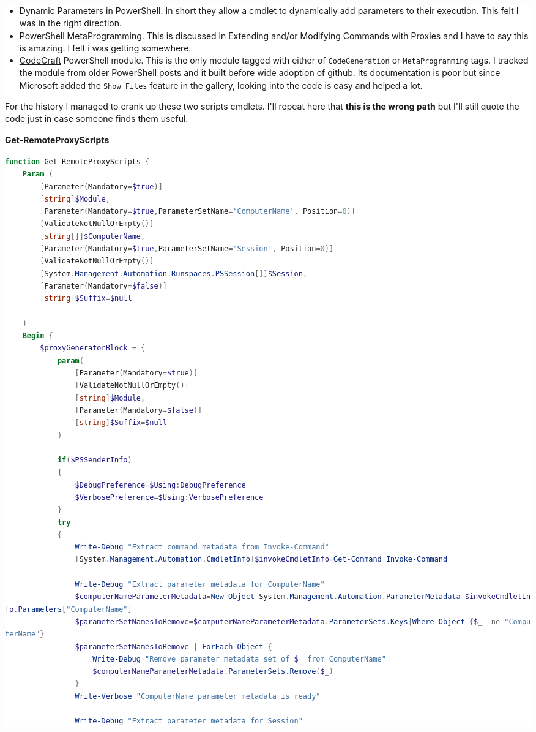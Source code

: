 - [Dynamic Parameters in PowerShell](http://www.powershellmagazine.com/2014/05/29/dynamic-parameters-in-powershell/): In short they allow a cmdlet to dynamically add parameters to their execution. This felt I was in the right direction.
- PowerShell MetaProgramming. This is discussed in [Extending and/or Modifying Commands with Proxies](https://blogs.msdn.microsoft.com/powershell/2009/01/04/extending-andor-modifing-commands-with-proxies/) and I have to say this is amazing. I felt i was getting somewhere.
- [CodeCraft](http://www.powershellgallery.com/packages/CodeCraft/1.0) PowerShell module. This is the only module tagged with either of `CodeGeneration` or `MetaProgramming` tags. I tracked the module from older PowerShell posts and it built before wide adoption of github. Its documentation is poor but since Microsoft added the `Show Files` feature in the gallery, looking into the code is easy and helped a lot.

For the history I managed to crank up these two scripts cmdlets. I'll repeat here that **this is the wrong path** but I'll still quote the code just in case someone finds them useful.

**Get-RemoteProxyScripts**
```powershell
function Get-RemoteProxyScripts {
    Param (
        [Parameter(Mandatory=$true)]
        [string]$Module,
        [Parameter(Mandatory=$true,ParameterSetName='ComputerName', Position=0)]
        [ValidateNotNullOrEmpty()]
        [string[]]$ComputerName,
        [Parameter(Mandatory=$true,ParameterSetName='Session', Position=0)]
        [ValidateNotNullOrEmpty()]
        [System.Management.Automation.Runspaces.PSSession[]]$Session,
        [Parameter(Mandatory=$false)]
        [string]$Suffix=$null

    )
    Begin {
        $proxyGeneratorBlock = {
            param( 
                [Parameter(Mandatory=$true)]
                [ValidateNotNullOrEmpty()]
                [string]$Module,
                [Parameter(Mandatory=$false)]
                [string]$Suffix=$null
            ) 

            if($PSSenderInfo)
            {
                $DebugPreference=$Using:DebugPreference
                $VerbosePreference=$Using:VerbosePreference
            }
            try
            {
                Write-Debug "Extract command metadata from Invoke-Command"
                [System.Management.Automation.CmdletInfo]$invokeCmdletInfo=Get-Command Invoke-Command

                Write-Debug "Extract parameter metadata for ComputerName"
                $computerNameParameterMetadata=New-Object System.Management.Automation.ParameterMetadata $invokeCmdletInfo.Parameters["ComputerName"]
                $parameterSetNamesToRemove=$computerNameParameterMetadata.ParameterSets.Keys|Where-Object {$_ -ne "ComputerName"}
                $parameterSetNamesToRemove | ForEach-Object {
                    Write-Debug "Remove parameter metadata set of $_ from ComputerName"
                    $computerNameParameterMetadata.ParameterSets.Remove($_)
                }
                Write-Verbose "ComputerName parameter metadata is ready"

                Write-Debug "Extract parameter metadata for Session"
```